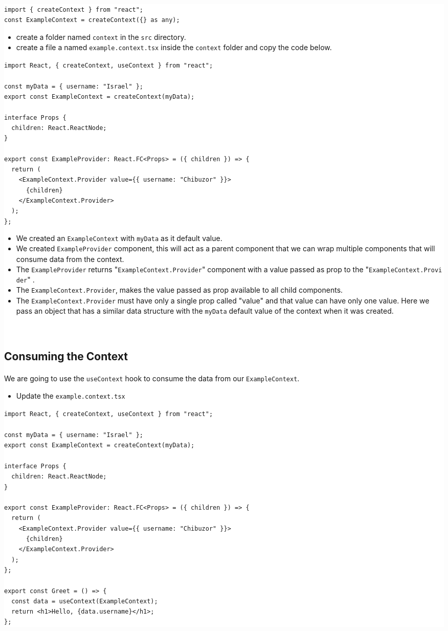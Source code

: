 ```
import { createContext } from "react";
const ExampleContext = createContext({} as any);
```
- create a folder named `context` in the `src` directory.
- create a file a named `example.context.tsx` inside the `context` folder and copy the code below.

```tsx title="src/context/example.context.tsx"
import React, { createContext, useContext } from "react";

const myData = { username: "Israel" };
export const ExampleContext = createContext(myData);

interface Props {
  children: React.ReactNode;
}

export const ExampleProvider: React.FC<Props> = ({ children }) => {
  return (
    <ExampleContext.Provider value={{ username: "Chibuzor" }}>
      {children}
    </ExampleContext.Provider>
  );
};
```

- We created an `ExampleContext` with `myData` as it default value.
- We created `ExampleProvider` component, this will act as a parent component that we can wrap multiple components that will consume data from the context.
- The `ExampleProvider` returns "`ExampleContext.Provider`" component with a value passed as prop to the "`ExampleContext.Provider`" .
- The `ExampleContext.Provider`, makes the value passed as prop available to all child components.
- The `ExampleContext.Provider` must have only a single prop called "value" and that value can have only one value. Here we pass an object that has a similar data structure with the `myData` default value of the context when it was created.

<br />

## Consuming the Context
We are going to use the `useContext` hook to consume the data from our `ExampleContext`.

- Update the `example.context.tsx` 


```tsx title="src/context/example.context.tsx"
import React, { createContext, useContext } from "react";

const myData = { username: "Israel" };
export const ExampleContext = createContext(myData);

interface Props {
  children: React.ReactNode;
}

export const ExampleProvider: React.FC<Props> = ({ children }) => {
  return (
    <ExampleContext.Provider value={{ username: "Chibuzor" }}>
      {children}
    </ExampleContext.Provider>
  );
};

export const Greet = () => {
  const data = useContext(ExampleContext);
  return <h1>Hello, {data.username}</h1>;
};

```